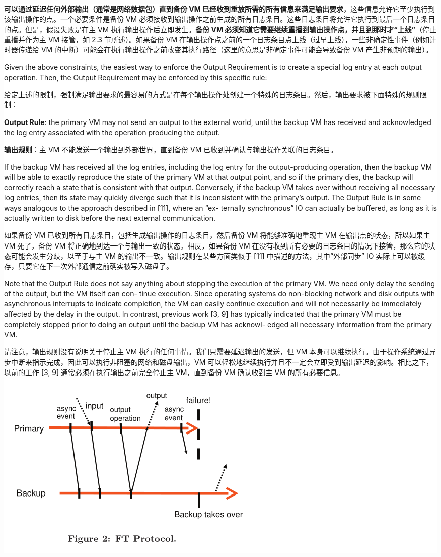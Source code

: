 **可以通过延迟任何外部输出（通常是网络数据包）直到备份 VM 已经收到重放所需的所有信息来满足输出要求**，这些信息允许它至少执行到该输出操作的点。一个必要条件是备份 VM 必须接收到输出操作之前生成的所有日志条目。这些日志条目将允许它执行到最后一个日志条目的点。但是，假设失败是在主 VM 执行输出操作后立即发生。**备份 VM 必须知道它需要继续重播到输出操作点，并且到那时才“上线”**（停止重播并作为主 VM 接管，如 2.3 节所述）。如果备份 VM 在输出操作点之前的一个日志条目点上线（过早上线），一些非确定性事件（例如计时器传递给 VM 的中断）可能会在执行输出操作之前改变其执行路径（这里的意思是非确定事件可能会导致备份 VM 产生非预期的输出）。

Given the above constraints, the easiest way to enforce the Output Requirement is to create a special log entry at each output operation. Then, the Output Requirement may be enforced by this speciﬁc rule:

给定上述的限制，强制满足输出要求的最容易的方式是在每个输出操作处创建一个特殊的日志条目。然后，输出要求被下面特殊的规则限制：

**Output Rule**: the primary VM may not send an output to the external world, until the backup VM has received and acknowledged the log entry associated with the operation producing the output.

**输出规则**：主 VM 不能发送一个输出到外部世界，直到备份 VM 已收到并确认与输出操作关联的日志条目。

If the backup VM has received all the log entries, including the log entry for the output-producing operation, then the backup VM will be able to exactly reproduce the state of the primary VM at that output point, and so if the primary dies, the backup will correctly reach a state that is consistent with that output. Conversely, if the backup VM takes over without receiving all necessary log entries, then its state may quickly diverge such that it is inconsistent with the primary’s output. The Output Rule is in some ways analogous to the approach described in [11], where an “ex- ternally synchronous” IO can actually be buﬀered, as long as it is actually written to disk before the next external communication.

如果备份 VM 已收到所有日志条目，包括生成输出操作的日志条目，然后备份 VM 将能够准确地重现主 VM 在输出点的状态，所以如果主 VM 死了，备份 VM 将正确地到达一个与输出一致的状态。相反，如果备份 VM 在没有收到所有必要的日志条目的情况下接管，那么它的状态可能会发生分歧，以至于与主 VM 的输出不一致。输出规则在某些方面类似于 [11] 中描述的方法，其中“外部同步” IO 实际上可以被缓存，只要它在下一次外部通信之前确实被写入磁盘了。

Note that the Output Rule does not say anything about stopping the execution of the primary VM. We need only delay the sending of the output, but the VM itself can con- tinue execution. Since operating systems do non-blocking network and disk outputs with asynchronous interrupts to indicate completion, the VM can easily continue execution and will not necessarily be immediately aﬀected by the delay in the output. In contrast, previous work [3, 9] has typically indicated that the primary VM must be completely stopped prior to doing an output until the backup VM has acknowl- edged all necessary information from the primary VM.

请注意，输出规则没有说明关于停止主 VM 执行的任何事情。我们只需要延迟输出的发送，但 VM 本身可以继续执行。由于操作系统通过异步中断来指示完成，因此可以执行非阻塞的网络和磁盘输出，VM 可以轻松地继续执行并且不一定会立即受到输出延迟的影响。相比之下，以前的工作 [3, 9] 通常必须在执行输出之前完全停止主 VM，直到备份 VM 确认收到主 VM 的所有必要信息。

![](./imgs/Fig2.png)
